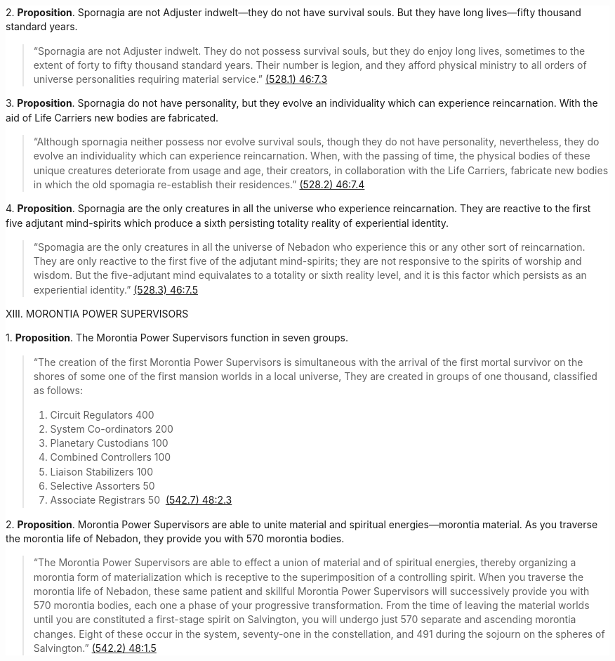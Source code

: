 2. **Proposition**. Spornagia are not Adjuster indwelt—they do not have survival souls. But they have long lives—fifty thousand standard years.

> “Spornagia are not Adjuster indwelt. They do not possess survival souls, but they do enjoy long lives, sometimes to the extent of forty to fifty thousand standard years. Their number is legion, and they afford physical ministry to all orders of universe personalities requiring material service.” [(528.1) 46:7.3](https://www.urantia.org/urantia-book-standardized/paper-46-local-system-headquarters#U46_7_3)

3. **Proposition**. Spornagia do not have personality, but they evolve an individuality which can experience reincarnation. With the aid of Life Carriers new bodies are fabricated.

> “Although spornagia neither possess nor evolve survival souls, though they do not have personality, nevertheless, they do evolve an individuality which can experience reincarnation. When, with the passing of time, the physical bodies of these unique creatures deteriorate from usage and age, their creators, in collaboration with the Life Carriers, fabricate new bodies in which the old spomagia re-establish their residences.” [(528.2) 46:7.4](https://www.urantia.org/urantia-book-standardized/paper-46-local-system-headquarters#U46_7_4)

4. **Proposition**. Spornagia are the only creatures in all the universe who experience reincarnation. They are reactive to the first five adjutant mind-spirits which produce a sixth persisting totality reality of experiential identity.

> “Spomagia are the only creatures in all the universe of Nebadon who experience this or any other sort of reincarnation. They are only reactive to the first five of the adjutant mind-spirits; they are not responsive to the spirits of worship and wisdom. But the five-adjutant mind equivalates to a totality or sixth reality level, and it is this factor which persists as an experiential identity.” [(528.3) 46:7.5](https://www.urantia.org/urantia-book-standardized/paper-46-local-system-headquarters#U46_7_5)

XIII. MORONTIA POWER SUPERVISORS

1. **Proposition**. The Morontia Power Supervisors function in seven groups.

> “The creation of the first Morontia Power Supervisors is simultaneous with the arrival of the first mortal survivor on the shores of some one of the first mansion worlds in a local universe, They are created in groups of one thousand, classified as follows:
> 
> 1. Circuit Regulators 400
> 2. System Co-ordinators 200
> 3. Planetary Custodians 100
> 4. Combined Controllers 100
> 5. Liaison Stabilizers 100
> 6. Selective Assorters 50
> 7. Associate Registrars 50  [(542.7) 48:2.3](https://www.urantia.org/urantia-book-standardized/paper-48-morontia-life#U48_2_3)

2. **Proposition**. Morontia Power Supervisors are able to unite material and spiritual energies—morontia material. As you traverse the morontia life of Nebadon, they provide you with 570 morontia bodies.

> “The Morontia Power Supervisors are able to effect a union of material and of spiritual energies, thereby organizing a morontia form of materialization which is receptive to the superimposition of a controlling spirit. When you traverse the morontia life of Nebadon, these same patient and skillful Morontia Power Supervisors will successively provide you with 570 morontia bodies, each one a phase of your progressive transformation. From the time of leaving the material worlds until you are constituted a first-stage spirit on Salvington, you will undergo just 570 separate and ascending morontia changes. Eight of these occur in the system, seventy-one in the constellation, and 491 during the sojourn on the spheres of Salvington.” [(542.2) 48:1.5](https://www.urantia.org/urantia-book-standardized/paper-48-morontia-life#U48_1_5)